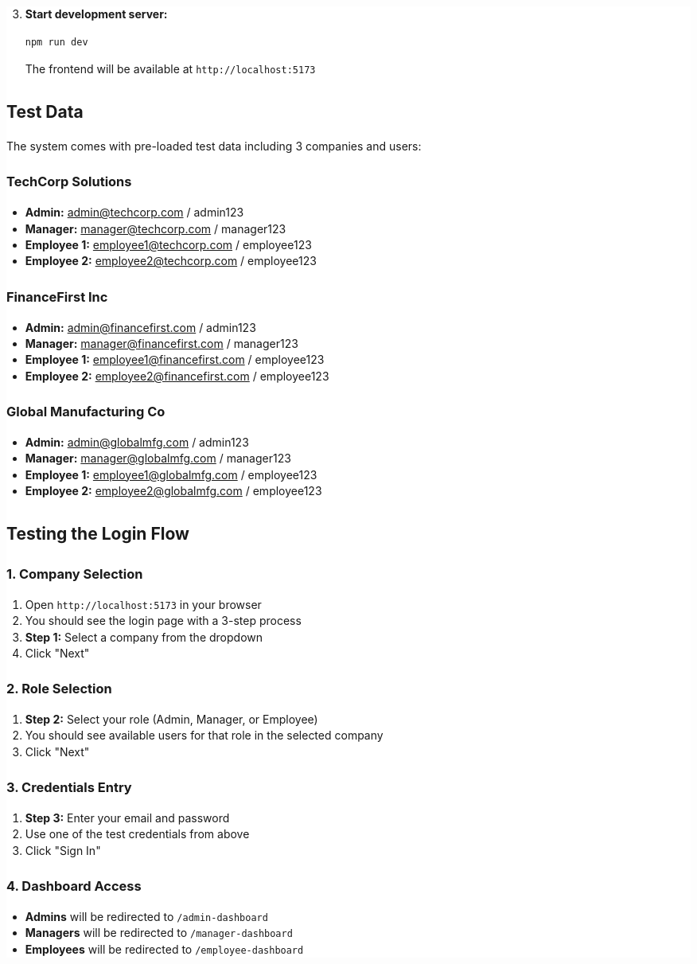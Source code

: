 3. **Start development server:**
   ```bash
   npm run dev
   ```

   The frontend will be available at `http://localhost:5173`

## Test Data

The system comes with pre-loaded test data including 3 companies and users:

### TechCorp Solutions
- **Admin:** admin@techcorp.com / admin123
- **Manager:** manager@techcorp.com / manager123
- **Employee 1:** employee1@techcorp.com / employee123
- **Employee 2:** employee2@techcorp.com / employee123

### FinanceFirst Inc
- **Admin:** admin@financefirst.com / admin123
- **Manager:** manager@financefirst.com / manager123
- **Employee 1:** employee1@financefirst.com / employee123
- **Employee 2:** employee2@financefirst.com / employee123

### Global Manufacturing Co
- **Admin:** admin@globalmfg.com / admin123
- **Manager:** manager@globalmfg.com / manager123
- **Employee 1:** employee1@globalmfg.com / employee123
- **Employee 2:** employee2@globalmfg.com / employee123

## Testing the Login Flow

### 1. Company Selection
1. Open `http://localhost:5173` in your browser
2. You should see the login page with a 3-step process
3. **Step 1:** Select a company from the dropdown
4. Click "Next"

### 2. Role Selection
1. **Step 2:** Select your role (Admin, Manager, or Employee)
2. You should see available users for that role in the selected company
3. Click "Next"

### 3. Credentials Entry
1. **Step 3:** Enter your email and password
2. Use one of the test credentials from above
3. Click "Sign In"

### 4. Dashboard Access
- **Admins** will be redirected to `/admin-dashboard`
- **Managers** will be redirected to `/manager-dashboard`
- **Employees** will be redirected to `/employee-dashboard`
